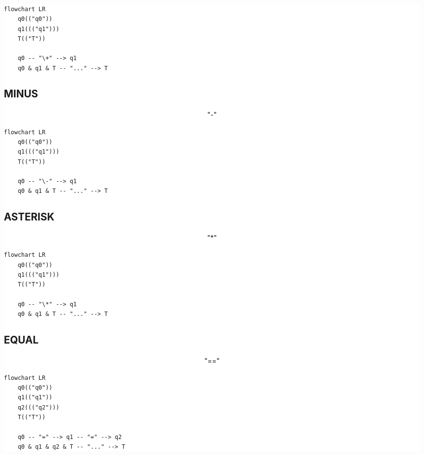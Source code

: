 ```mermaid
flowchart LR
    q0(("q0"))
    q1((("q1")))
    T(("T"))

    q0 -- "\+" --> q1
    q0 & q1 & T -- "..." --> T
```

## MINUS

```math
\text{"-"}
```

```mermaid
flowchart LR
    q0(("q0"))
    q1((("q1")))
    T(("T"))

    q0 -- "\-" --> q1
    q0 & q1 & T -- "..." --> T
```

## ASTERISK

```math
\text{"*"}
```

```mermaid
flowchart LR
    q0(("q0"))
    q1((("q1")))
    T(("T"))

    q0 -- "\*" --> q1
    q0 & q1 & T -- "..." --> T
```

## EQUAL

```math
\text{"=="}
```

```mermaid
flowchart LR
    q0(("q0"))
    q1(("q1"))
    q2((("q2")))
    T(("T"))

    q0 -- "=" --> q1 -- "=" --> q2
    q0 & q1 & q2 & T -- "..." --> T
```
